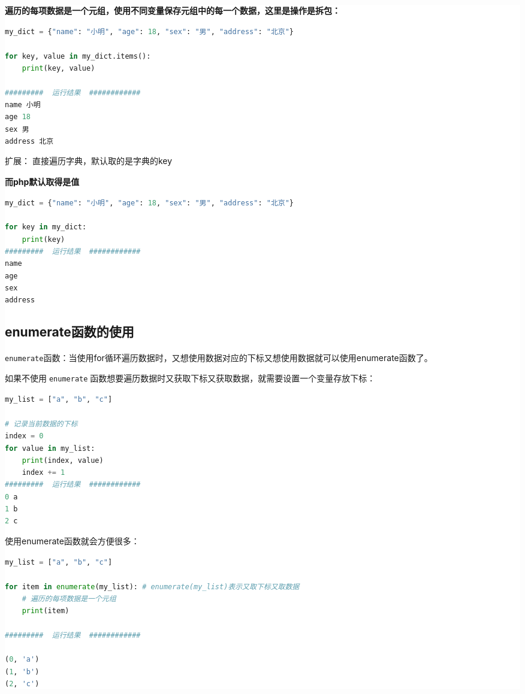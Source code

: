 **遍历的每项数据是一个元组，使用不同变量保存元组中的每一个数据，这里是操作是拆包：**

```python
my_dict = {"name": "小明", "age": 18, "sex": "男", "address": "北京"}

for key, value in my_dict.items():
    print(key, value)

#########  运行结果  ############
name 小明
age 18
sex 男
address 北京
```

扩展： 直接遍历字典，默认取的是字典的key  

**而php默认取得是值**

```python
my_dict = {"name": "小明", "age": 18, "sex": "男", "address": "北京"}

for key in my_dict:
    print(key)
#########  运行结果  ############
name
age
sex
address
```

## enumerate函数的使用

`enumerate`函数：当使用for循环遍历数据时，又想使用数据对应的下标又想使用数据就可以使用enumerate函数了。

如果不使用 `enumerate` 函数想要遍历数据时又获取下标又获取数据，就需要设置一个变量存放下标：

```python
my_list = ["a", "b", "c"]

# 记录当前数据的下标
index = 0
for value in my_list:
    print(index, value)
    index += 1
#########  运行结果  ############
0 a
1 b
2 c
```

使用enumerate函数就会方便很多：

```python
my_list = ["a", "b", "c"]

for item in enumerate(my_list): # enumerate(my_list)表示又取下标又取数据
    # 遍历的每项数据是一个元组
    print(item)

#########  运行结果  ############

(0, 'a')
(1, 'b')
(2, 'c')
```
